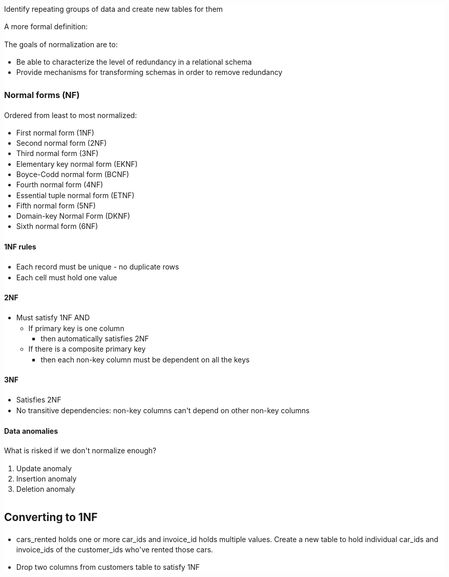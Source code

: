 Identify repeating groups of data and create new tables for them

A more formal definition:
    
The goals of normalization are to:
* Be able to characterize the level of redundancy in a relational schema
* Provide mechanisms for transforming schemas in order to remove redundancy


### Normal forms (NF)

Ordered from least to most normalized:

* First normal form (1NF)
* Second normal form (2NF)
* Third normal form (3NF)
* Elementary key normal form (EKNF)
* Boyce-Codd normal form (BCNF)
* Fourth normal form (4NF)
* Essential tuple normal form (ETNF)
* Fifth normal form (5NF)
* Domain-key Normal Form (DKNF)
* Sixth normal form (6NF)

#### 1NF rules
* Each record must be unique - no duplicate rows
* Each cell must hold one value

#### 2NF
* Must satisfy 1NF AND
    * If primary key is one column 
        * then automatically satisfies 2NF
    * If there is a composite primary key
        * then each non-key column must be dependent on all the keys


#### 3NF
* Satisfies 2NF
* No transitive dependencies: non-key columns can't depend on other non-key columns

#### Data anomalies

What is risked if we don't normalize enough?
1. Update anomaly
2. Insertion anomaly
3. Deletion anomaly



## Converting to 1NF

* cars_rented holds one or more car_ids and invoice_id holds multiple values. Create a new table to hold individual car_ids and invoice_ids of the customer_ids who've rented those cars.

* Drop two columns from customers table to satisfy 1NF
